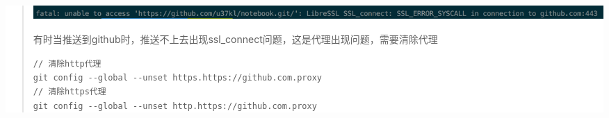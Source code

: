 > ![image-20210504172113578](media/git/image-20210504172113578.png)
>
> 有时当推送到github时，推送不上去出现ssl_connect问题，这是代理出现问题，需要清除代理
>
> ```
> // 清除http代理
> git config --global --unset https.https://github.com.proxy
> // 清除https代理
> git config --global --unset http.https://github.com.proxy
> ```